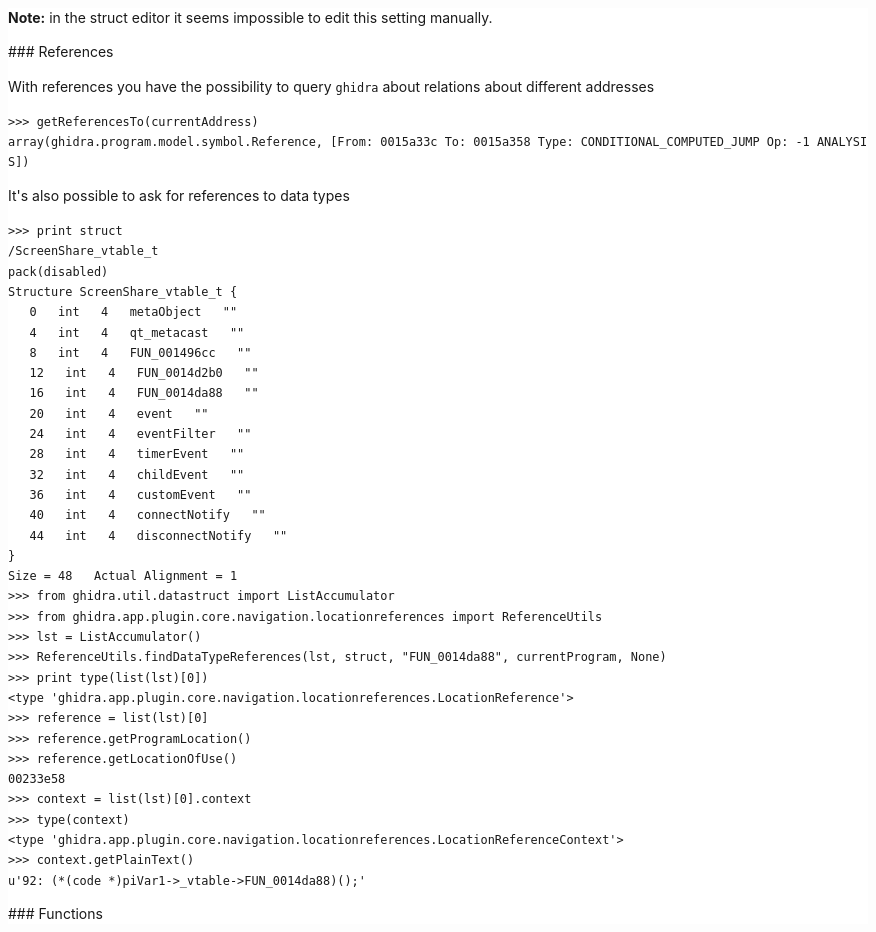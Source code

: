 **Note:** in the struct editor it seems impossible to edit this setting
manually.

<a name="references"/>
### References

With references you have the possibility to query ``ghidra`` about relations
about different addresses

```
>>> getReferencesTo(currentAddress)
array(ghidra.program.model.symbol.Reference, [From: 0015a33c To: 0015a358 Type: CONDITIONAL_COMPUTED_JUMP Op: -1 ANALYSIS])
```

It's also possible to ask for references to data types

```
>>> print struct
/ScreenShare_vtable_t
pack(disabled)
Structure ScreenShare_vtable_t {
   0   int   4   metaObject   ""
   4   int   4   qt_metacast   ""
   8   int   4   FUN_001496cc   ""
   12   int   4   FUN_0014d2b0   ""
   16   int   4   FUN_0014da88   ""
   20   int   4   event   ""
   24   int   4   eventFilter   ""
   28   int   4   timerEvent   ""
   32   int   4   childEvent   ""
   36   int   4   customEvent   ""
   40   int   4   connectNotify   ""
   44   int   4   disconnectNotify   ""
}
Size = 48   Actual Alignment = 1
>>> from ghidra.util.datastruct import ListAccumulator
>>> from ghidra.app.plugin.core.navigation.locationreferences import ReferenceUtils
>>> lst = ListAccumulator()
>>> ReferenceUtils.findDataTypeReferences(lst, struct, "FUN_0014da88", currentProgram, None)
>>> print type(list(lst)[0])
<type 'ghidra.app.plugin.core.navigation.locationreferences.LocationReference'>
>>> reference = list(lst)[0]
>>> reference.getProgramLocation()
>>> reference.getLocationOfUse()
00233e58
>>> context = list(lst)[0].context
>>> type(context)
<type 'ghidra.app.plugin.core.navigation.locationreferences.LocationReferenceContext'>
>>> context.getPlainText()
u'92: (*(code *)piVar1->_vtable->FUN_0014da88)();'
```

<a name="functions"/>
### Functions
